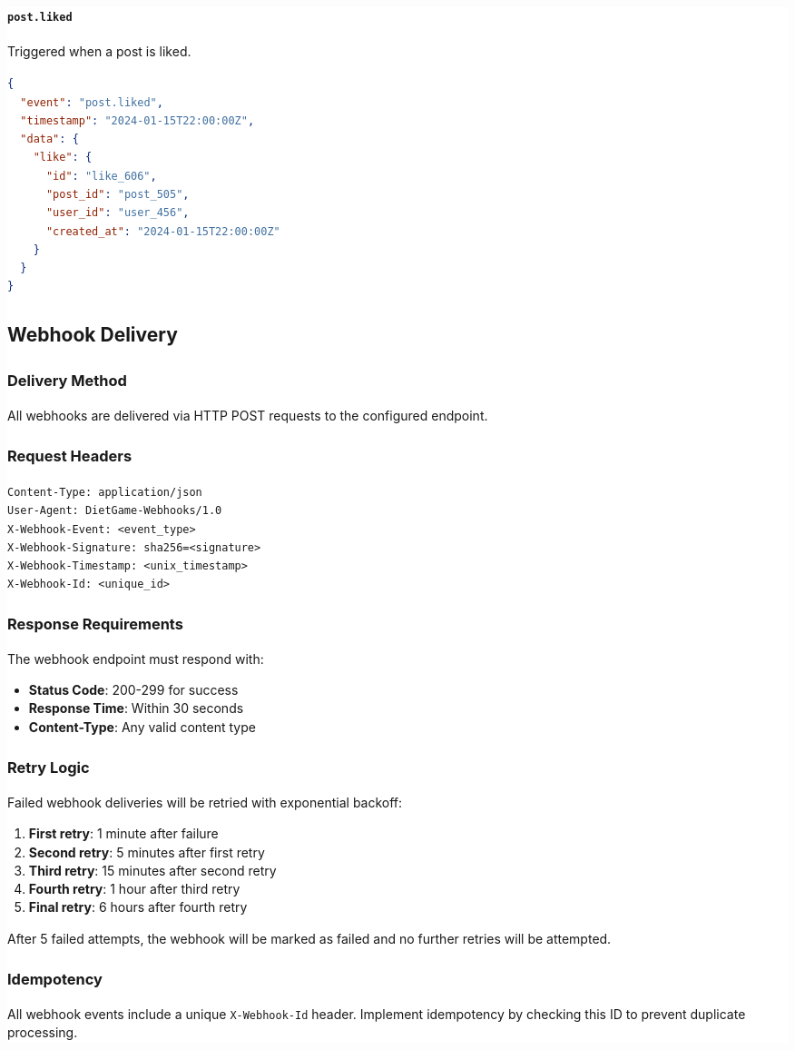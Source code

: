 #### `post.liked`
Triggered when a post is liked.

```json
{
  "event": "post.liked",
  "timestamp": "2024-01-15T22:00:00Z",
  "data": {
    "like": {
      "id": "like_606",
      "post_id": "post_505",
      "user_id": "user_456",
      "created_at": "2024-01-15T22:00:00Z"
    }
  }
}
```

## Webhook Delivery

### Delivery Method
All webhooks are delivered via HTTP POST requests to the configured endpoint.

### Request Headers
```
Content-Type: application/json
User-Agent: DietGame-Webhooks/1.0
X-Webhook-Event: <event_type>
X-Webhook-Signature: sha256=<signature>
X-Webhook-Timestamp: <unix_timestamp>
X-Webhook-Id: <unique_id>
```

### Response Requirements
The webhook endpoint must respond with:
- **Status Code**: 200-299 for success
- **Response Time**: Within 30 seconds
- **Content-Type**: Any valid content type

### Retry Logic
Failed webhook deliveries will be retried with exponential backoff:

1. **First retry**: 1 minute after failure
2. **Second retry**: 5 minutes after first retry
3. **Third retry**: 15 minutes after second retry
4. **Fourth retry**: 1 hour after third retry
5. **Final retry**: 6 hours after fourth retry

After 5 failed attempts, the webhook will be marked as failed and no further retries will be attempted.

### Idempotency
All webhook events include a unique `X-Webhook-Id` header. Implement idempotency by checking this ID to prevent duplicate processing.
